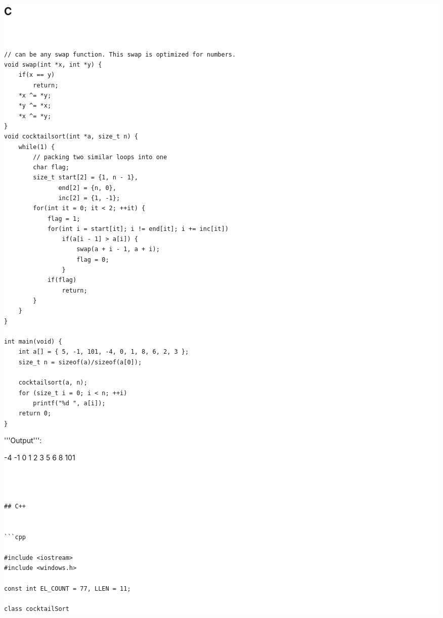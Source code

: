 

## C


```c>#include <stdio.h


// can be any swap function. This swap is optimized for numbers.
void swap(int *x, int *y) {
	if(x == y)
		return;
	*x ^= *y;
	*y ^= *x;
	*x ^= *y;
}
void cocktailsort(int *a, size_t n) {
	while(1) {
		// packing two similar loops into one
		char flag;
		size_t start[2] = {1, n - 1},
			   end[2] = {n, 0},
			   inc[2] = {1, -1};
		for(int it = 0; it < 2; ++it) {
			flag = 1;
			for(int i = start[it]; i != end[it]; i += inc[it])
				if(a[i - 1] > a[i]) {
					swap(a + i - 1, a + i);
					flag = 0;
				}
			if(flag)
				return;
		}
	}
}

int main(void) {
	int a[] = { 5, -1, 101, -4, 0, 1, 8, 6, 2, 3 };
	size_t n = sizeof(a)/sizeof(a[0]);

	cocktailsort(a, n);
	for (size_t i = 0; i < n; ++i)
		printf("%d ", a[i]);
	return 0;
}
```


'''Output''':

<lang>-4 -1 0 1 2 3 5 6 8 101
```



## C++


```cpp

#include <iostream>
#include <windows.h>

const int EL_COUNT = 77, LLEN = 11;

class cocktailSort
```